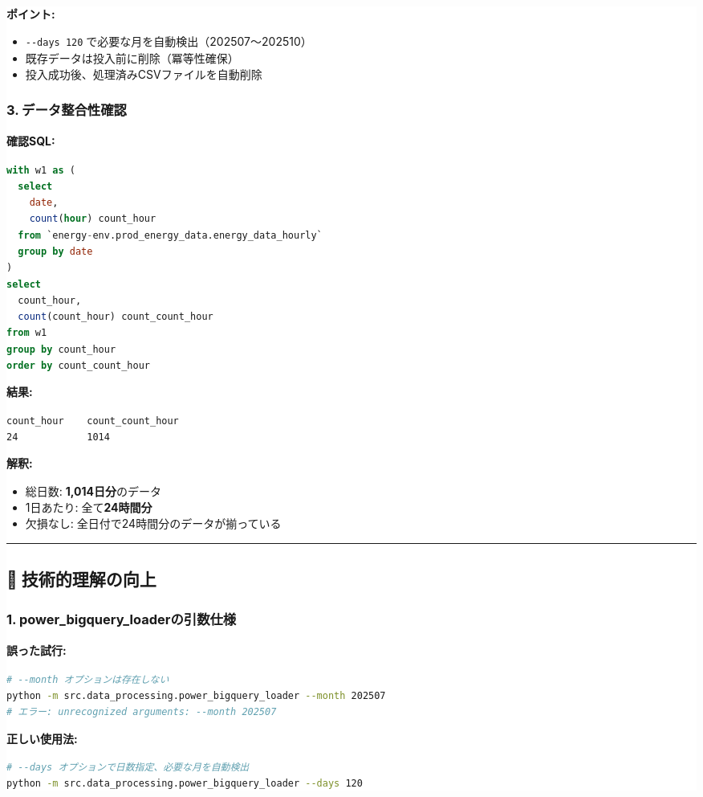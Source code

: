 **ポイント:**
- `--days 120` で必要な月を自動検出（202507～202510）
- 既存データは投入前に削除（冪等性確保）
- 投入成功後、処理済みCSVファイルを自動削除

### 3. データ整合性確認

**確認SQL:**
```sql
with w1 as (
  select
    date,
    count(hour) count_hour
  from `energy-env.prod_energy_data.energy_data_hourly`
  group by date
)
select
  count_hour,
  count(count_hour) count_count_hour
from w1
group by count_hour
order by count_count_hour
```

**結果:**
```
count_hour    count_count_hour
24            1014
```

**解釈:**
- 総日数: **1,014日分**のデータ
- 1日あたり: 全て**24時間分**
- 欠損なし: 全日付で24時間分のデータが揃っている

---

## 🎯 技術的理解の向上

### 1. power_bigquery_loaderの引数仕様

**誤った試行:**
```bash
# --month オプションは存在しない
python -m src.data_processing.power_bigquery_loader --month 202507
# エラー: unrecognized arguments: --month 202507
```

**正しい使用法:**
```bash
# --days オプションで日数指定、必要な月を自動検出
python -m src.data_processing.power_bigquery_loader --days 120
```
